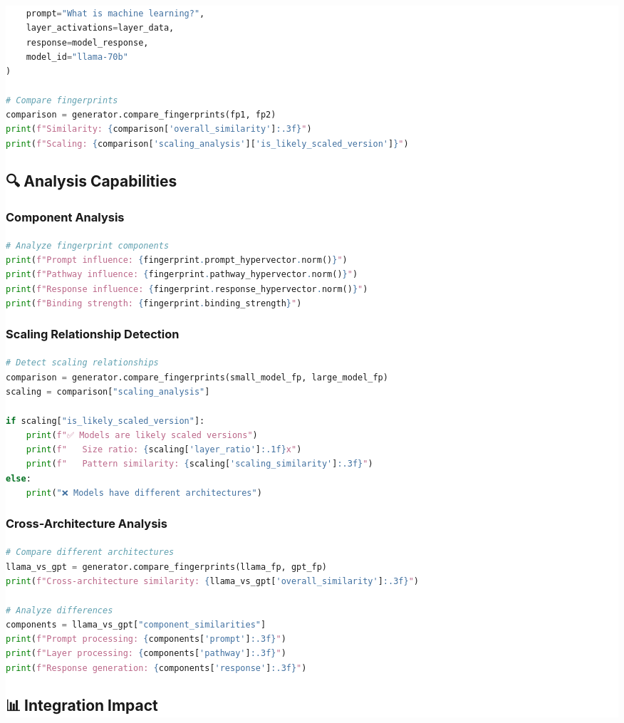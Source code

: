 ```python
    prompt="What is machine learning?",
    layer_activations=layer_data,
    response=model_response,
    model_id="llama-70b"
)

# Compare fingerprints
comparison = generator.compare_fingerprints(fp1, fp2)
print(f"Similarity: {comparison['overall_similarity']:.3f}")
print(f"Scaling: {comparison['scaling_analysis']['is_likely_scaled_version']}")
```

## 🔍 Analysis Capabilities

### Component Analysis
```python
# Analyze fingerprint components
print(f"Prompt influence: {fingerprint.prompt_hypervector.norm()}")
print(f"Pathway influence: {fingerprint.pathway_hypervector.norm()}")
print(f"Response influence: {fingerprint.response_hypervector.norm()}")
print(f"Binding strength: {fingerprint.binding_strength}")
```

### Scaling Relationship Detection
```python
# Detect scaling relationships
comparison = generator.compare_fingerprints(small_model_fp, large_model_fp)
scaling = comparison["scaling_analysis"]

if scaling["is_likely_scaled_version"]:
    print(f"✅ Models are likely scaled versions")
    print(f"   Size ratio: {scaling['layer_ratio']:.1f}x")
    print(f"   Pattern similarity: {scaling['scaling_similarity']:.3f}")
else:
    print("❌ Models have different architectures")
```

### Cross-Architecture Analysis
```python
# Compare different architectures
llama_vs_gpt = generator.compare_fingerprints(llama_fp, gpt_fp)
print(f"Cross-architecture similarity: {llama_vs_gpt['overall_similarity']:.3f}")

# Analyze differences
components = llama_vs_gpt["component_similarities"]
print(f"Prompt processing: {components['prompt']:.3f}")
print(f"Layer processing: {components['pathway']:.3f}")  
print(f"Response generation: {components['response']:.3f}")
```

## 📊 Integration Impact

